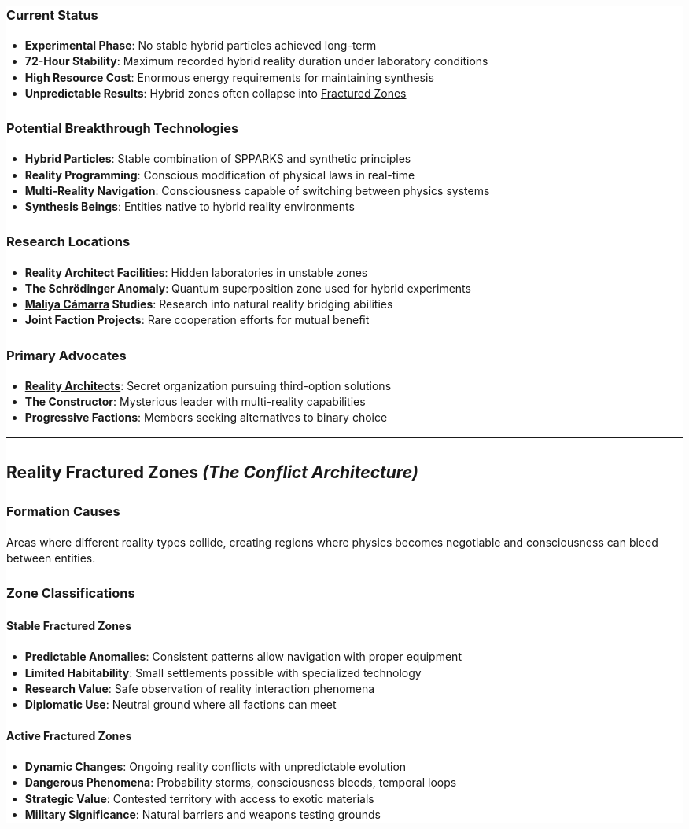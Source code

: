 ### Current Status
- **Experimental Phase**: No stable hybrid particles achieved long-term
- **72-Hour Stability**: Maximum recorded hybrid reality duration under laboratory conditions
- **High Resource Cost**: Enormous energy requirements for maintaining synthesis
- **Unpredictable Results**: Hybrid zones often collapse into [Fractured Zones](locations.md#fractured-zones)

### Potential Breakthrough Technologies
- **Hybrid Particles**: Stable combination of SPPARKS and synthetic principles
- **Reality Programming**: Conscious modification of physical laws in real-time
- **Multi-Reality Navigation**: Consciousness capable of switching between physics systems
- **Synthesis Beings**: Entities native to hybrid reality environments

### Research Locations
- **[Reality Architect](factions.md#reality-architects) Facilities**: Hidden laboratories in unstable zones
- **The Schrödinger Anomaly**: Quantum superposition zone used for hybrid experiments
- **[Maliya Cámarra](characters.md#maliya-camarra) Studies**: Research into natural reality bridging abilities
- **Joint Faction Projects**: Rare cooperation efforts for mutual benefit

### Primary Advocates
- **[Reality Architects](factions.md#reality-architects)**: Secret organization pursuing third-option solutions
- **The Constructor**: Mysterious leader with multi-reality capabilities
- **Progressive Factions**: Members seeking alternatives to binary choice

---

## Reality Fractured Zones *(The Conflict Architecture)*

### Formation Causes
Areas where different reality types collide, creating regions where physics becomes negotiable and consciousness can bleed between entities.

### Zone Classifications

#### **Stable Fractured Zones**
- **Predictable Anomalies**: Consistent patterns allow navigation with proper equipment
- **Limited Habitability**: Small settlements possible with specialized technology
- **Research Value**: Safe observation of reality interaction phenomena
- **Diplomatic Use**: Neutral ground where all factions can meet

#### **Active Fractured Zones**
- **Dynamic Changes**: Ongoing reality conflicts with unpredictable evolution
- **Dangerous Phenomena**: Probability storms, consciousness bleeds, temporal loops
- **Strategic Value**: Contested territory with access to exotic materials
- **Military Significance**: Natural barriers and weapons testing grounds

